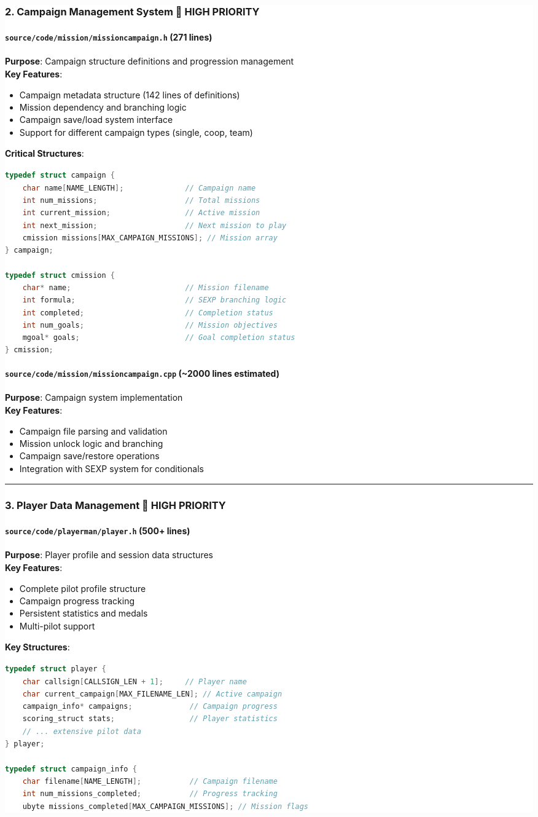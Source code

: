 
### **2. Campaign Management System** 🎯 **HIGH PRIORITY**

#### `source/code/mission/missioncampaign.h` (271 lines)
**Purpose**: Campaign structure definitions and progression management  
**Key Features**:
- Campaign metadata structure (142 lines of definitions)
- Mission dependency and branching logic
- Campaign save/load system interface
- Support for different campaign types (single, coop, team)

**Critical Structures**:
```cpp
typedef struct campaign {
    char name[NAME_LENGTH];              // Campaign name
    int num_missions;                    // Total missions
    int current_mission;                 // Active mission
    int next_mission;                    // Next mission to play
    cmission missions[MAX_CAMPAIGN_MISSIONS]; // Mission array
} campaign;

typedef struct cmission {
    char* name;                          // Mission filename
    int formula;                         // SEXP branching logic
    int completed;                       // Completion status
    int num_goals;                       // Mission objectives
    mgoal* goals;                        // Goal completion status
} cmission;
```

#### `source/code/mission/missioncampaign.cpp` (~2000 lines estimated)
**Purpose**: Campaign system implementation  
**Key Features**:
- Campaign file parsing and validation
- Mission unlock logic and branching
- Campaign save/restore operations
- Integration with SEXP system for conditionals

---

### **3. Player Data Management** 👤 **HIGH PRIORITY**

#### `source/code/playerman/player.h` (500+ lines)
**Purpose**: Player profile and session data structures  
**Key Features**:
- Complete pilot profile structure
- Campaign progress tracking
- Persistent statistics and medals
- Multi-pilot support

**Key Structures**:
```cpp
typedef struct player {
    char callsign[CALLSIGN_LEN + 1];     // Player name
    char current_campaign[MAX_FILENAME_LEN]; // Active campaign
    campaign_info* campaigns;             // Campaign progress
    scoring_struct stats;                 // Player statistics
    // ... extensive pilot data
} player;

typedef struct campaign_info {
    char filename[NAME_LENGTH];           // Campaign filename
    int num_missions_completed;           // Progress tracking
    ubyte missions_completed[MAX_CAMPAIGN_MISSIONS]; // Mission flags
```